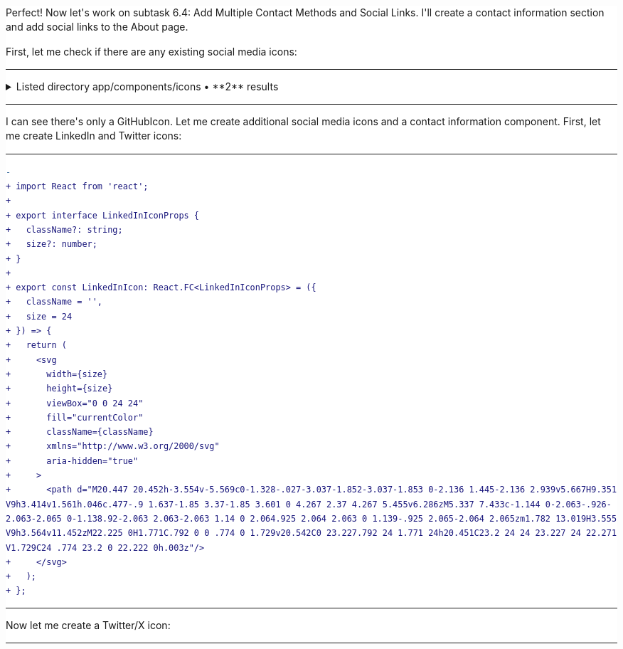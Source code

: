 
Perfect! Now let's work on subtask 6.4: Add Multiple Contact Methods and Social Links. I'll create a contact information section and add social links to the About page.

First, let me check if there are any existing social media icons:

---

<details><summary>Listed directory app/components/icons • **2** results</summary></details>

---

I can see there's only a GitHubIcon. Let me create additional social media icons and a contact information component. First, let me create LinkedIn and Twitter icons:

---

```diff
- 
+ import React from 'react';
+ 
+ export interface LinkedInIconProps {
+   className?: string;
+   size?: number;
+ }
+ 
+ export const LinkedInIcon: React.FC<LinkedInIconProps> = ({ 
+   className = '', 
+   size = 24 
+ }) => {
+   return (
+     <svg
+       width={size}
+       height={size}
+       viewBox="0 0 24 24"
+       fill="currentColor"
+       className={className}
+       xmlns="http://www.w3.org/2000/svg"
+       aria-hidden="true"
+     >
+       <path d="M20.447 20.452h-3.554v-5.569c0-1.328-.027-3.037-1.852-3.037-1.853 0-2.136 1.445-2.136 2.939v5.667H9.351V9h3.414v1.561h.046c.477-.9 1.637-1.85 3.37-1.85 3.601 0 4.267 2.37 4.267 5.455v6.286zM5.337 7.433c-1.144 0-2.063-.926-2.063-2.065 0-1.138.92-2.063 2.063-2.063 1.14 0 2.064.925 2.064 2.063 0 1.139-.925 2.065-2.064 2.065zm1.782 13.019H3.555V9h3.564v11.452zM22.225 0H1.771C.792 0 0 .774 0 1.729v20.542C0 23.227.792 24 1.771 24h20.451C23.2 24 24 23.227 24 22.271V1.729C24 .774 23.2 0 22.222 0h.003z"/>
+     </svg>
+   );
+ }; 
```

---

Now let me create a Twitter/X icon:

---

